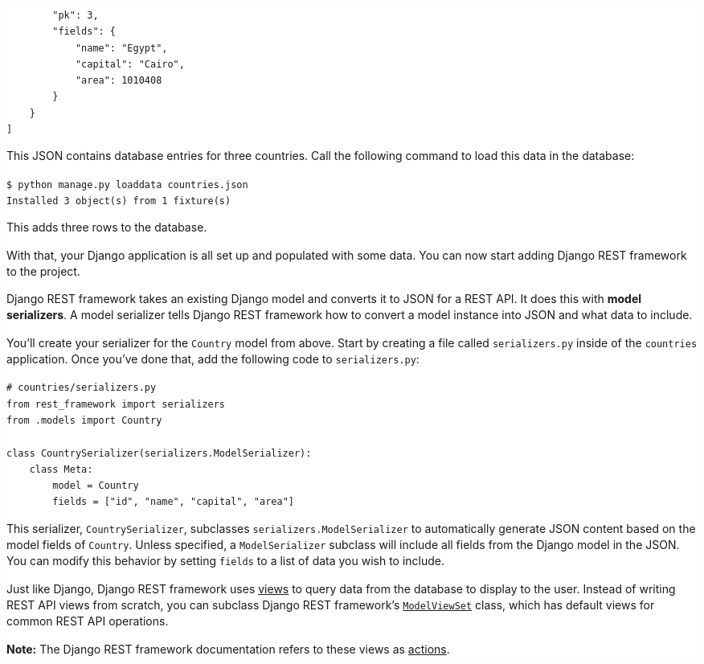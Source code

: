 ```
        "pk": 3,
        "fields": {
            "name": "Egypt",
            "capital": "Cairo",
            "area": 1010408
        }
    }
]
```

This JSON contains database entries for three countries. Call the following command to load this data in the database:

```
$ python manage.py loaddata countries.json
Installed 3 object(s) from 1 fixture(s)
```


This adds three rows to the database.

With that, your Django application is all set up and populated with some data. You can now start adding Django REST framework to the project.

Django REST framework takes an existing Django model and converts it to JSON for a REST API. It does this with  **model serializers**. A model serializer tells Django REST framework how to convert a model instance into JSON and what data to include.

You’ll create your serializer for the  `Country`  model from above. Start by creating a file called  `serializers.py`  inside of the  `countries`  application. Once you’ve done that, add the following code to  `serializers.py`:

```
# countries/serializers.py
from rest_framework import serializers
from .models import Country

class CountrySerializer(serializers.ModelSerializer):
    class Meta:
        model = Country
        fields = ["id", "name", "capital", "area"]
```

This serializer,  `CountrySerializer`, subclasses  `serializers.ModelSerializer`  to automatically generate JSON content based on the model fields of  `Country`. Unless specified, a  `ModelSerializer`  subclass will include all fields from the Django model in the JSON. You can modify this behavior by setting  `fields`  to a list of data you wish to include.

Just like Django, Django REST framework uses  [views](https://docs.djangoproject.com/en/dev/topics/http/views/)  to query data from the database to display to the user. Instead of writing REST API views from scratch, you can subclass Django REST framework’s  [`ModelViewSet`](https://www.django-rest-framework.org/api-guide/viewsets/#modelviewset)  class, which has default views for common REST API operations.

**Note:**  The Django REST framework documentation refers to these views as  [actions](https://www.django-rest-framework.org/api-guide/viewsets/#viewset-actions).
